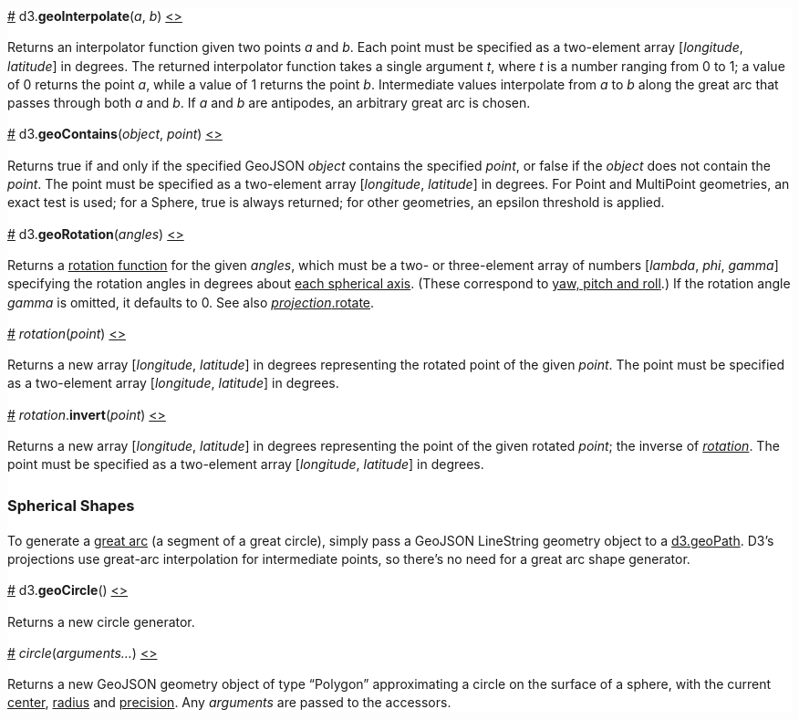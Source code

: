 <a name="geoInterpolate" href="#geoInterpolate">#</a> d3.<b>geoInterpolate</b>(<i>a</i>, <i>b</i>) [<>](https://github.com/d3/d3-geo/blob/main/src/interpolate.js "Source")

Returns an interpolator function given two points *a* and *b*. Each point must be specified as a two-element array \[*longitude*, *latitude*\] in degrees. The returned interpolator function takes a single argument *t*, where *t* is a number ranging from 0 to 1; a value of 0 returns the point *a*, while a value of 1 returns the point *b*. Intermediate values interpolate from *a* to *b* along the great arc that passes through both *a* and *b*. If *a* and *b* are antipodes, an arbitrary great arc is chosen.

<a name="geoContains" href="#geoContains">#</a> d3.<b>geoContains</b>(<i>object</i>, <i>point</i>) [<>](https://github.com/d3/d3-geo/blob/main/src/contains.js "Source")

Returns true if and only if the specified GeoJSON *object* contains the specified *point*, or false if the *object* does not contain the *point*. The point must be specified as a two-element array \[*longitude*, *latitude*\] in degrees. For Point and MultiPoint geometries, an exact test is used; for a Sphere, true is always returned; for other geometries, an epsilon threshold is applied.

<a name="geoRotation" href="#geoRotation">#</a> d3.<b>geoRotation</b>(<i>angles</i>) [<>](https://github.com/d3/d3-geo/blob/main/src/rotation.js "Source")

Returns a [rotation function](#_rotation) for the given *angles*, which must be a two- or three-element array of numbers [*lambda*, *phi*, *gamma*] specifying the rotation angles in degrees about [each spherical axis](https://bl.ocks.org/mbostock/4282586). (These correspond to [yaw, pitch and roll](https://en.wikipedia.org/wiki/Aircraft_principal_axes).) If the rotation angle *gamma* is omitted, it defaults to 0. See also [*projection*.rotate](#projection_rotate).

<a name="_rotation" href="#_rotation">#</a> <i>rotation</i>(<i>point</i>) [<>](https://github.com/d3/d3-geo/blob/main/src/rotation.js "Source")

Returns a new array \[*longitude*, *latitude*\] in degrees representing the rotated point of the given *point*. The point must be specified as a two-element array \[*longitude*, *latitude*\] in degrees.

<a name="rotation_invert" href="#rotation_invert">#</a> <i>rotation</i>.<b>invert</b>(<i>point</i>) [<>](https://github.com/d3/d3-geo/blob/main/src/rotation.js "Source")

Returns a new array \[*longitude*, *latitude*\] in degrees representing the point of the given rotated *point*; the inverse of [*rotation*](#_rotation). The point must be specified as a two-element array \[*longitude*, *latitude*\] in degrees.

### Spherical Shapes

To generate a [great arc](https://en.wikipedia.org/wiki/Great-circle_distance) (a segment of a great circle), simply pass a GeoJSON LineString geometry object to a [d3.geoPath](#geoPath). D3’s projections use great-arc interpolation for intermediate points, so there’s no need for a great arc shape generator.

<a name="geoCircle" href="#geoCircle">#</a> d3.<b>geoCircle</b>() [<>](https://github.com/d3/d3-geo/blob/main/src/circle.js "Source")

Returns a new circle generator.

<a name="_circle" href="#_circle">#</a> <i>circle</i>(<i>arguments…</i>) [<>](https://github.com/d3/d3-geo/blob/main/src/circle.js "Source")

Returns a new GeoJSON geometry object of type “Polygon” approximating a circle on the surface of a sphere, with the current [center](#circle_center), [radius](#circle_radius) and [precision](#circle_precision). Any *arguments* are passed to the accessors.
